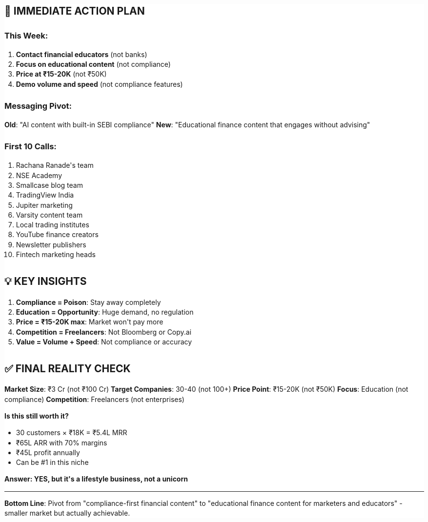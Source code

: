 ## 🚀 IMMEDIATE ACTION PLAN

### This Week:
1. **Contact financial educators** (not banks)
2. **Focus on educational content** (not compliance)
3. **Price at ₹15-20K** (not ₹50K)
4. **Demo volume and speed** (not compliance features)

### Messaging Pivot:
**Old**: "AI content with built-in SEBI compliance"
**New**: "Educational finance content that engages without advising"

### First 10 Calls:
1. Rachana Ranade's team
2. NSE Academy
3. Smallcase blog team
4. TradingView India
5. Jupiter marketing
6. Varsity content team
7. Local trading institutes
8. YouTube finance creators
9. Newsletter publishers
10. Fintech marketing heads

## 💡 KEY INSIGHTS

1. **Compliance = Poison**: Stay away completely
2. **Education = Opportunity**: Huge demand, no regulation
3. **Price = ₹15-20K max**: Market won't pay more
4. **Competition = Freelancers**: Not Bloomberg or Copy.ai
5. **Value = Volume + Speed**: Not compliance or accuracy

## ✅ FINAL REALITY CHECK

**Market Size**: ₹3 Cr (not ₹100 Cr)
**Target Companies**: 30-40 (not 100+)
**Price Point**: ₹15-20K (not ₹50K)
**Focus**: Education (not compliance)
**Competition**: Freelancers (not enterprises)

**Is this still worth it?**
- 30 customers × ₹18K = ₹5.4L MRR
- ₹65L ARR with 70% margins
- ₹45L profit annually
- Can be #1 in this niche

**Answer: YES, but it's a lifestyle business, not a unicorn**

---

**Bottom Line**: Pivot from "compliance-first financial content" to "educational finance content for marketers and educators" - smaller market but actually achievable.